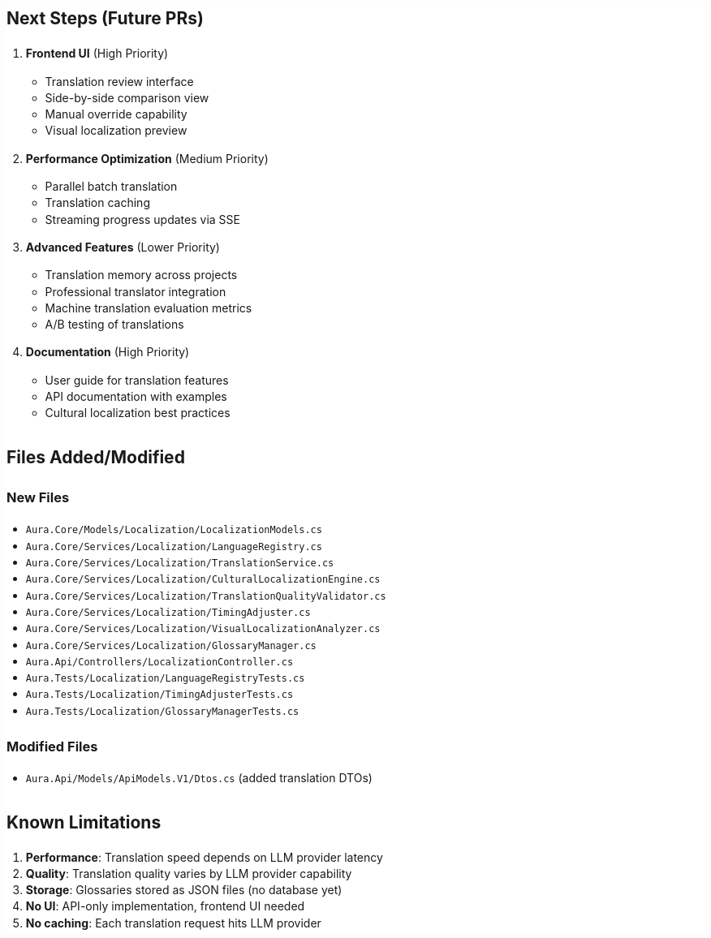 ## Next Steps (Future PRs)

1. **Frontend UI** (High Priority)
   - Translation review interface
   - Side-by-side comparison view
   - Manual override capability
   - Visual localization preview

2. **Performance Optimization** (Medium Priority)
   - Parallel batch translation
   - Translation caching
   - Streaming progress updates via SSE

3. **Advanced Features** (Lower Priority)
   - Translation memory across projects
   - Professional translator integration
   - Machine translation evaluation metrics
   - A/B testing of translations

4. **Documentation** (High Priority)
   - User guide for translation features
   - API documentation with examples
   - Cultural localization best practices

## Files Added/Modified

### New Files
- `Aura.Core/Models/Localization/LocalizationModels.cs`
- `Aura.Core/Services/Localization/LanguageRegistry.cs`
- `Aura.Core/Services/Localization/TranslationService.cs`
- `Aura.Core/Services/Localization/CulturalLocalizationEngine.cs`
- `Aura.Core/Services/Localization/TranslationQualityValidator.cs`
- `Aura.Core/Services/Localization/TimingAdjuster.cs`
- `Aura.Core/Services/Localization/VisualLocalizationAnalyzer.cs`
- `Aura.Core/Services/Localization/GlossaryManager.cs`
- `Aura.Api/Controllers/LocalizationController.cs`
- `Aura.Tests/Localization/LanguageRegistryTests.cs`
- `Aura.Tests/Localization/TimingAdjusterTests.cs`
- `Aura.Tests/Localization/GlossaryManagerTests.cs`

### Modified Files
- `Aura.Api/Models/ApiModels.V1/Dtos.cs` (added translation DTOs)

## Known Limitations

1. **Performance**: Translation speed depends on LLM provider latency
2. **Quality**: Translation quality varies by LLM provider capability
3. **Storage**: Glossaries stored as JSON files (no database yet)
4. **No UI**: API-only implementation, frontend UI needed
5. **No caching**: Each translation request hits LLM provider
